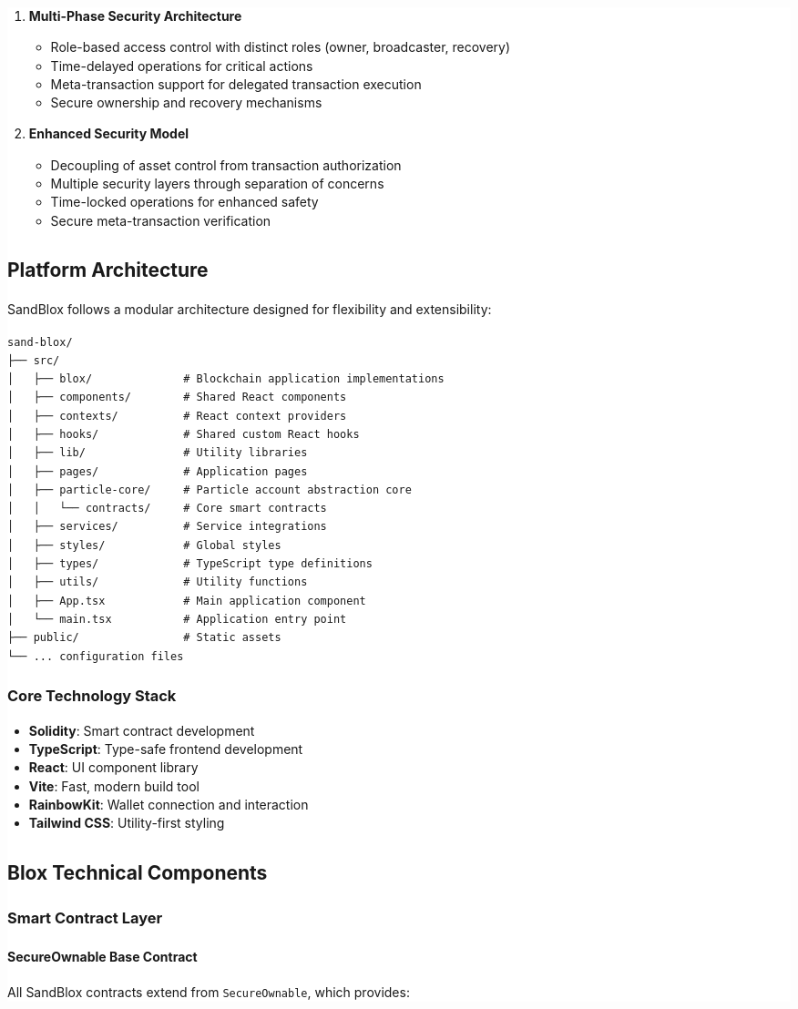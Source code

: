 1. **Multi-Phase Security Architecture**
   - Role-based access control with distinct roles (owner, broadcaster, recovery)
   - Time-delayed operations for critical actions
   - Meta-transaction support for delegated transaction execution
   - Secure ownership and recovery mechanisms

2. **Enhanced Security Model**
   - Decoupling of asset control from transaction authorization
   - Multiple security layers through separation of concerns
   - Time-locked operations for enhanced safety
   - Secure meta-transaction verification

## Platform Architecture

SandBlox follows a modular architecture designed for flexibility and extensibility:

```
sand-blox/
├── src/
│   ├── blox/              # Blockchain application implementations
│   ├── components/        # Shared React components
│   ├── contexts/          # React context providers
│   ├── hooks/             # Shared custom React hooks
│   ├── lib/               # Utility libraries
│   ├── pages/             # Application pages
│   ├── particle-core/     # Particle account abstraction core
│   │   └── contracts/     # Core smart contracts
│   ├── services/          # Service integrations
│   ├── styles/            # Global styles
│   ├── types/             # TypeScript type definitions
│   ├── utils/             # Utility functions
│   ├── App.tsx            # Main application component
│   └── main.tsx           # Application entry point
├── public/                # Static assets
└── ... configuration files
```

### Core Technology Stack
- **Solidity**: Smart contract development
- **TypeScript**: Type-safe frontend development
- **React**: UI component library
- **Vite**: Fast, modern build tool
- **RainbowKit**: Wallet connection and interaction
- **Tailwind CSS**: Utility-first styling

## Blox Technical Components

### Smart Contract Layer

#### SecureOwnable Base Contract
All SandBlox contracts extend from `SecureOwnable`, which provides:
